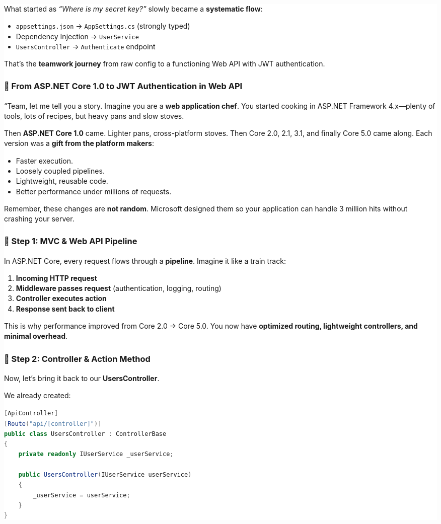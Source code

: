 What started as *“Where is my secret key?”* slowly became a **systematic flow**:

* `appsettings.json` → `AppSettings.cs` (strongly typed)
* Dependency Injection → `UserService`
* `UsersController` → `Authenticate` endpoint

That’s the **teamwork journey** from raw config to a functioning Web API with JWT authentication.



### 📖 From ASP.NET Core 1.0 to JWT Authentication in Web API

“Team, let me tell you a story. Imagine you are a **web application chef**. You started cooking in ASP.NET Framework 4.x—plenty of tools, lots of recipes, but heavy pans and slow stoves.

Then **ASP.NET Core 1.0** came. Lighter pans, cross-platform stoves. Then Core 2.0, 2.1, 3.1, and finally Core 5.0 came along. Each version was a **gift from the platform makers**:

* Faster execution.
* Loosely coupled pipelines.
* Lightweight, reusable code.
* Better performance under millions of requests.

Remember, these changes are **not random**. Microsoft designed them so your application can handle 3 million hits without crashing your server.


### 🔹 Step 1: MVC & Web API Pipeline

In ASP.NET Core, every request flows through a **pipeline**. Imagine it like a train track:

1. **Incoming HTTP request**
2. **Middleware passes request** (authentication, logging, routing)
3. **Controller executes action**
4. **Response sent back to client**

This is why performance improved from Core 2.0 → Core 5.0. You now have **optimized routing, lightweight controllers, and minimal overhead**.

### 🔹 Step 2: Controller & Action Method

Now, let’s bring it back to our **UsersController**.

We already created:

```csharp
[ApiController]
[Route("api/[controller]")]
public class UsersController : ControllerBase
{
    private readonly IUserService _userService;

    public UsersController(IUserService userService)
    {
        _userService = userService;
    }
}
```
